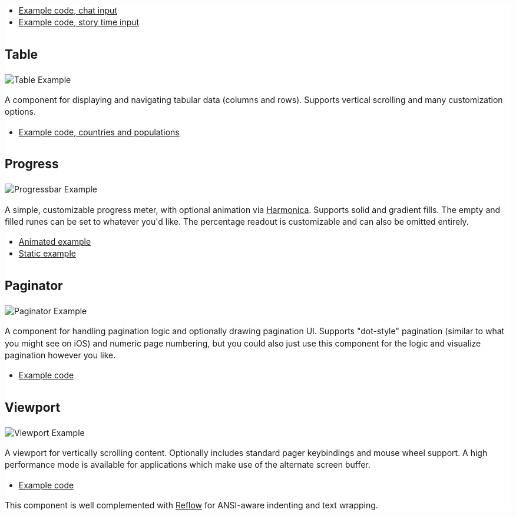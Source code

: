 - [Example code, chat input](https://github.com/charmbracelet/bubbletea/blob/main/examples/chat/main.go)
- [Example code, story time input](https://github.com/charmbracelet/bubbletea/blob/main/examples/textarea/main.go)

## Table

<img src="https://stuff.charm.sh/bubbles-examples/table.gif" width="400" alt="Table Example">

A component for displaying and navigating tabular data (columns and rows).
Supports vertical scrolling and many customization options.

- [Example code, countries and populations](https://github.com/charmbracelet/bubbletea/blob/main/examples/table/main.go)

## Progress

<img src="https://stuff.charm.sh/bubbles-examples/progress.gif" width="800" alt="Progressbar Example">

A simple, customizable progress meter, with optional animation via
[Harmonica][harmonica]. Supports solid and gradient fills. The empty and filled
runes can be set to whatever you'd like. The percentage readout is customizable
and can also be omitted entirely.

- [Animated example](https://github.com/charmbracelet/bubbletea/blob/main/examples/progress-animated/main.go)
- [Static example](https://github.com/charmbracelet/bubbletea/blob/main/examples/progress-static/main.go)

[harmonica]: https://github.com/charmbracelet/harmonica

## Paginator

<img src="https://stuff.charm.sh/bubbles-examples/pagination.gif" width="200" alt="Paginator Example">

A component for handling pagination logic and optionally drawing pagination UI.
Supports "dot-style" pagination (similar to what you might see on iOS) and
numeric page numbering, but you could also just use this component for the
logic and visualize pagination however you like.

- [Example code](https://github.com/charmbracelet/bubbletea/blob/main/examples/paginator/main.go)

## Viewport

<img src="https://stuff.charm.sh/bubbles-examples/viewport.gif" width="600" alt="Viewport Example">

A viewport for vertically scrolling content. Optionally includes standard
pager keybindings and mouse wheel support. A high performance mode is available
for applications which make use of the alternate screen buffer.

- [Example code](https://github.com/charmbracelet/bubbletea/blob/main/examples/pager/main.go)

This component is well complemented with [Reflow][reflow] for ANSI-aware
indenting and text wrapping.


[glow]: https://github.com/charmbracelet/glow
[otherstuff]: https://github.com/charmbracelet/bubbletea/#bubble-tea-in-the-wild
[reflow]: https://github.com/muesli/reflow
[contribute]: https://github.com/charmbracelet/bubbles/contribute